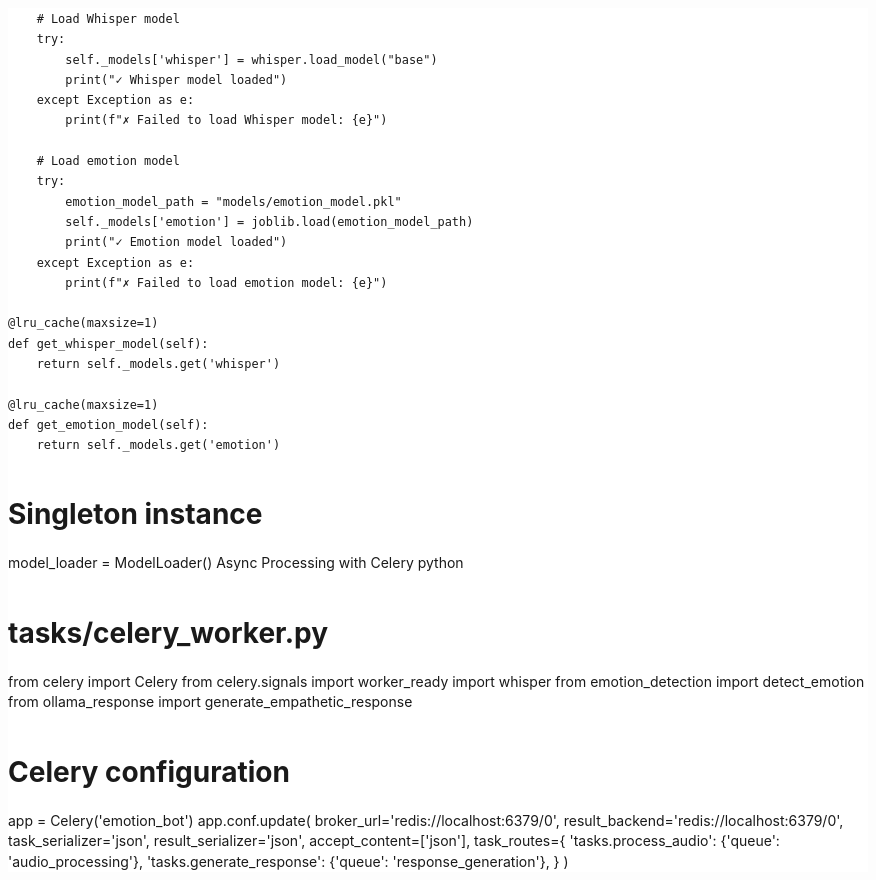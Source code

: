         # Load Whisper model
        try:
            self._models['whisper'] = whisper.load_model("base")
            print("✓ Whisper model loaded")
        except Exception as e:
            print(f"✗ Failed to load Whisper model: {e}")
        
        # Load emotion model
        try:
            emotion_model_path = "models/emotion_model.pkl"
            self._models['emotion'] = joblib.load(emotion_model_path)
            print("✓ Emotion model loaded")
        except Exception as e:
            print(f"✗ Failed to load emotion model: {e}")
    
    @lru_cache(maxsize=1)
    def get_whisper_model(self):
        return self._models.get('whisper')
    
    @lru_cache(maxsize=1)
    def get_emotion_model(self):
        return self._models.get('emotion')

# Singleton instance
model_loader = ModelLoader()
Async Processing with Celery
python
# tasks/celery_worker.py
from celery import Celery
from celery.signals import worker_ready
import whisper
from emotion_detection import detect_emotion
from ollama_response import generate_empathetic_response

# Celery configuration
app = Celery('emotion_bot')
app.conf.update(
    broker_url='redis://localhost:6379/0',
    result_backend='redis://localhost:6379/0',
    task_serializer='json',
    result_serializer='json',
    accept_content=['json'],
    task_routes={
        'tasks.process_audio': {'queue': 'audio_processing'},
        'tasks.generate_response': {'queue': 'response_generation'},
    }
)
